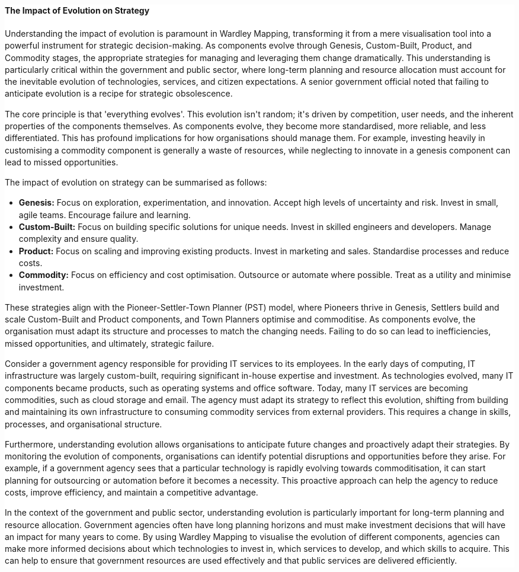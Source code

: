 

#### <a id="the-impact-of-evolution-on-strategy"></a>The Impact of Evolution on Strategy

Understanding the impact of evolution is paramount in Wardley Mapping, transforming it from a mere visualisation tool into a powerful instrument for strategic decision-making. As components evolve through Genesis, Custom-Built, Product, and Commodity stages, the appropriate strategies for managing and leveraging them change dramatically. This understanding is particularly critical within the government and public sector, where long-term planning and resource allocation must account for the inevitable evolution of technologies, services, and citizen expectations. A senior government official noted that failing to anticipate evolution is a recipe for strategic obsolescence.

The core principle is that 'everything evolves'. This evolution isn't random; it's driven by competition, user needs, and the inherent properties of the components themselves. As components evolve, they become more standardised, more reliable, and less differentiated. This has profound implications for how organisations should manage them. For example, investing heavily in customising a commodity component is generally a waste of resources, while neglecting to innovate in a genesis component can lead to missed opportunities.

The impact of evolution on strategy can be summarised as follows:

- **Genesis:** Focus on exploration, experimentation, and innovation. Accept high levels of uncertainty and risk. Invest in small, agile teams. Encourage failure and learning.
- **Custom-Built:** Focus on building specific solutions for unique needs. Invest in skilled engineers and developers. Manage complexity and ensure quality.
- **Product:** Focus on scaling and improving existing products. Invest in marketing and sales. Standardise processes and reduce costs.
- **Commodity:** Focus on efficiency and cost optimisation. Outsource or automate where possible. Treat as a utility and minimise investment.

These strategies align with the Pioneer-Settler-Town Planner (PST) model, where Pioneers thrive in Genesis, Settlers build and scale Custom-Built and Product components, and Town Planners optimise and commoditise. As components evolve, the organisation must adapt its structure and processes to match the changing needs. Failing to do so can lead to inefficiencies, missed opportunities, and ultimately, strategic failure.

Consider a government agency responsible for providing IT services to its employees. In the early days of computing, IT infrastructure was largely custom-built, requiring significant in-house expertise and investment. As technologies evolved, many IT components became products, such as operating systems and office software. Today, many IT services are becoming commodities, such as cloud storage and email. The agency must adapt its strategy to reflect this evolution, shifting from building and maintaining its own infrastructure to consuming commodity services from external providers. This requires a change in skills, processes, and organisational structure.

Furthermore, understanding evolution allows organisations to anticipate future changes and proactively adapt their strategies. By monitoring the evolution of components, organisations can identify potential disruptions and opportunities before they arise. For example, if a government agency sees that a particular technology is rapidly evolving towards commoditisation, it can start planning for outsourcing or automation before it becomes a necessity. This proactive approach can help the agency to reduce costs, improve efficiency, and maintain a competitive advantage.

In the context of the government and public sector, understanding evolution is particularly important for long-term planning and resource allocation. Government agencies often have long planning horizons and must make investment decisions that will have an impact for many years to come. By using Wardley Mapping to visualise the evolution of different components, agencies can make more informed decisions about which technologies to invest in, which services to develop, and which skills to acquire. This can help to ensure that government resources are used effectively and that public services are delivered efficiently.
